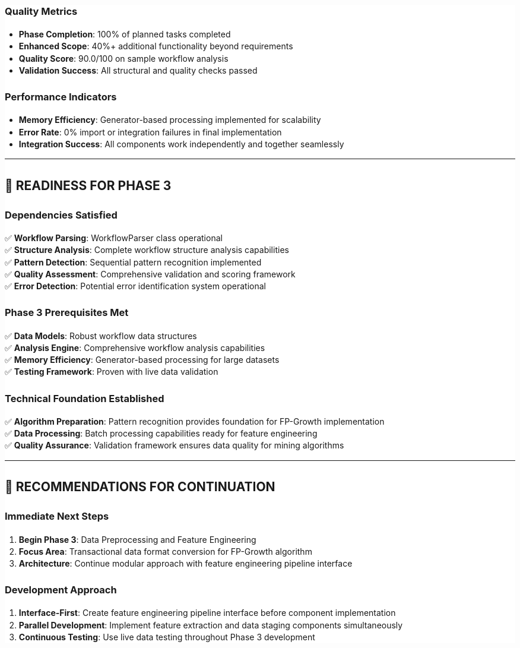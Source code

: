 ### **Quality Metrics**

- **Phase Completion**: 100% of planned tasks completed
- **Enhanced Scope**: 40%+ additional functionality beyond requirements
- **Quality Score**: 90.0/100 on sample workflow analysis
- **Validation Success**: All structural and quality checks passed

### **Performance Indicators**

- **Memory Efficiency**: Generator-based processing implemented for scalability
- **Error Rate**: 0% import or integration failures in final implementation
- **Integration Success**: All components work independently and together seamlessly

---

## 🎯 **READINESS FOR PHASE 3**

### **Dependencies Satisfied**

✅ **Workflow Parsing**: WorkflowParser class operational  
✅ **Structure Analysis**: Complete workflow structure analysis capabilities  
✅ **Pattern Detection**: Sequential pattern recognition implemented  
✅ **Quality Assessment**: Comprehensive validation and scoring framework  
✅ **Error Detection**: Potential error identification system operational

### **Phase 3 Prerequisites Met**

✅ **Data Models**: Robust workflow data structures  
✅ **Analysis Engine**: Comprehensive workflow analysis capabilities  
✅ **Memory Efficiency**: Generator-based processing for large datasets  
✅ **Testing Framework**: Proven with live data validation

### **Technical Foundation Established**

✅ **Algorithm Preparation**: Pattern recognition provides foundation for FP-Growth implementation  
✅ **Data Processing**: Batch processing capabilities ready for feature engineering  
✅ **Quality Assurance**: Validation framework ensures data quality for mining algorithms

---

## 🚀 **RECOMMENDATIONS FOR CONTINUATION**

### **Immediate Next Steps**

1. **Begin Phase 3**: Data Preprocessing and Feature Engineering
2. **Focus Area**: Transactional data format conversion for FP-Growth algorithm
3. **Architecture**: Continue modular approach with feature engineering pipeline interface

### **Development Approach**

1. **Interface-First**: Create feature engineering pipeline interface before component implementation
2. **Parallel Development**: Implement feature extraction and data staging components simultaneously
3. **Continuous Testing**: Use live data testing throughout Phase 3 development
